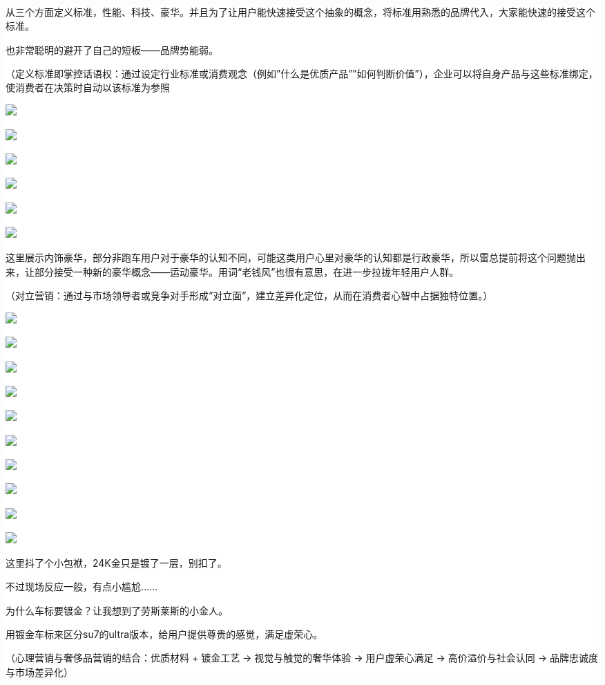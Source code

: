 从三个方面定义标准，性能、科技、豪华。并且为了让用户能快速接受这个抽象的概念，将标准用熟悉的品牌代入，大家能快速的接受这个标准。

也非常聪明的避开了自己的短板——品牌势能弱。

（定义标准即掌控话语权：通过设定行业标准或消费观念（例如”什么是优质产品””如何判断价值”），企业可以将自身产品与这些标准绑定，使消费者在决策时自动以该标准为参照

![](https://image.woshipm.com/wp-files/2025/03/F8XH7PFCvCsdmFcO5Fsm.png)

![](https://image.woshipm.com/wp-files/2025/03/G2O0ItKTxjQSg0DZuFNF.png)

![](https://image.woshipm.com/wp-files/2025/03/IFjUZczApufbm1btpKFB.png)

![](https://image.woshipm.com/wp-files/2025/03/9sDM883Ge2SMmGArwNSo.png)

![](https://image.woshipm.com/wp-files/2025/03/5K6KLy4MkwQo9o6kcQPJ.png)

![](https://image.woshipm.com/wp-files/2025/03/dCx4uejjKs8r78rvLxVM.png)

这里展示内饰豪华，部分非跑车用户对于豪华的认知不同，可能这类用户心里对豪华的认知都是行政豪华，所以雷总提前将这个问题抛出来，让部分接受一种新的豪华概念——运动豪华。用词“老钱风”也很有意思，在进一步拉拢年轻用户人群。

（对立营销：通过与市场领导者或竞争对手形成“对立面”，建立差异化定位，从而在消费者心智中占据独特位置。）

![](https://image.woshipm.com/wp-files/2025/03/idCEkyKt7z4ZDvRiASJW.png)

![](https://image.woshipm.com/wp-files/2025/03/Z4ifdBSEDOZfb83evB0n.png)

![](https://image.woshipm.com/wp-files/2025/03/yo3QCUYY7VyddkPup0qY.png)

![](https://image.woshipm.com/wp-files/2025/03/J3TpDGuDv4aiInorROKp.png)

![](https://image.woshipm.com/wp-files/2025/03/TlqvTmW39Hnyot7tD7ZI.png)

![](https://image.woshipm.com/wp-files/2025/03/oFvYBpDsxp9UYbFOCaDC.png)

![](https://image.woshipm.com/wp-files/2025/03/d3hEPt5XlTF3VXlYNyr9.png)

![](https://image.woshipm.com/wp-files/2025/03/RwuFkQNCKAyS9NfayWjt.png)

![](https://image.woshipm.com/wp-files/2025/03/98hTQU8EuXI89S8JRtjI.png)

![](https://image.woshipm.com/wp-files/2025/03/VvEcjG2FVJX7XwFUab21.png)

这里抖了个小包袱，24K金只是镀了一层，别扣了。

不过现场反应一般，有点小尴尬……

为什么车标要镀金？让我想到了劳斯莱斯的小金人。

用镀金车标来区分su7的ultra版本，给用户提供尊贵的感觉，满足虚荣心。

（心理营销与奢侈品营销的结合：优质材料 + 镀金工艺 → 视觉与触觉的奢华体验 → 用户虚荣心满足 → 高价溢价与社会认同 → 品牌忠诚度与市场差异化）
